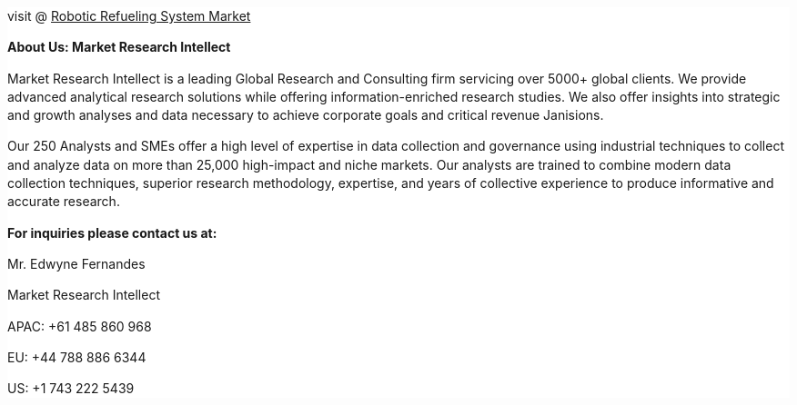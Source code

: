 visit&nbsp;@</strong>&nbsp;</span><span class="font-[700]"><a href="https://www.marketresearchintellect.com/product/global-robotic-refueling-system-market-size-forecast/?utm_source=Linkedin&utm_medium=046" target="_blank" data-tracking-control-name="article-ssr-frontend-pulse_little-text-block" data-tracking-will-navigate="" data-test-link="">Robotic Refueling System Market</a></span></p><p><strong><span class="font-[700]">About Us: Market Research Intellect</span></strong></p><p><span class="">Market Research Intellect is a leading Global Research and Consulting firm servicing over 5000+ global clients. We provide advanced analytical research solutions while offering information-enriched research studies.&nbsp;</span>We also offer insights into strategic and growth analyses and data necessary to achieve corporate goals and critical revenue Janisions.</p><p><span class="">Our 250 Analysts and SMEs offer a high level of expertise in data collection and governance using industrial techniques to collect and analyze data on more than 25,000 high-impact and niche markets. Our analysts are trained to combine modern data collection techniques, superior research methodology, expertise, and years of collective experience to produce informative and accurate research.</span></p><p><strong>For inquiries please contact us at:</strong></p><p>Mr. Edwyne Fernandes</p><p>Market Research Intellect</p><p>APAC: +61 485 860 968</p><p>EU: +44 788 886 6344</p><p>US: +1 743 222 5439</p>
